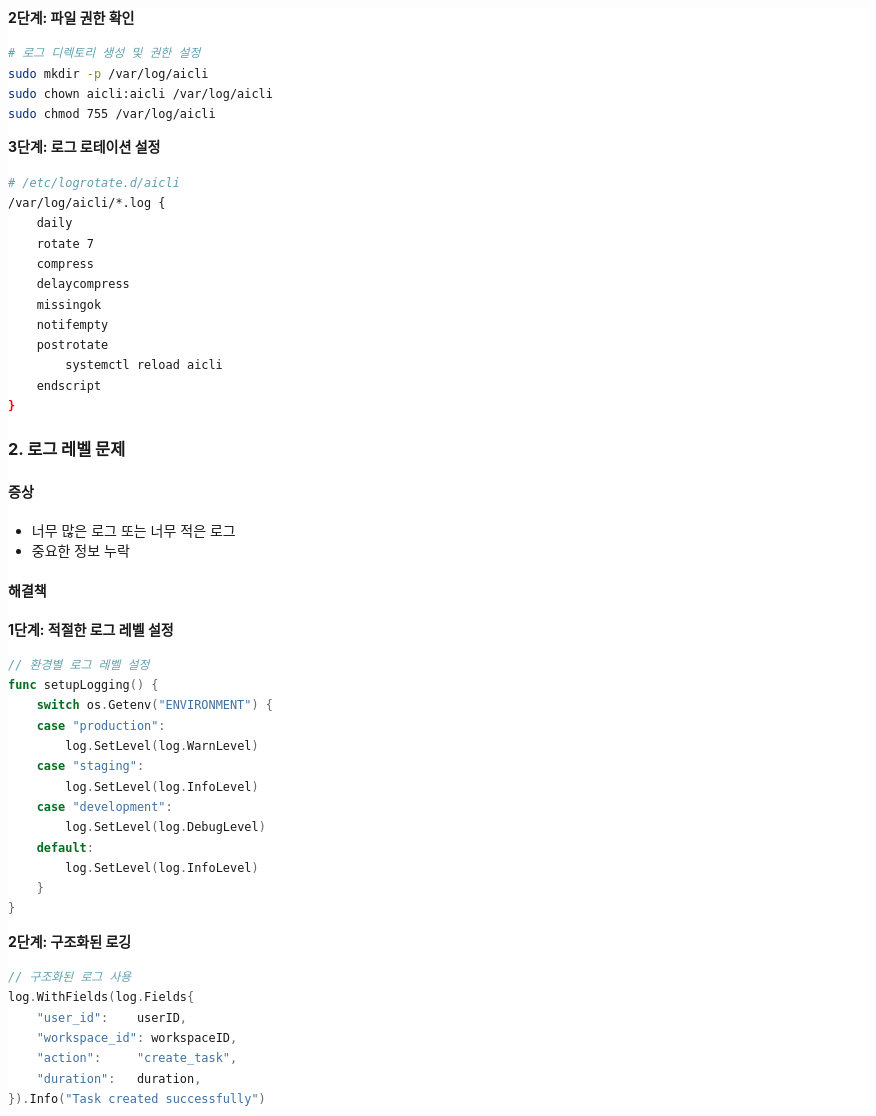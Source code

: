 **2단계: 파일 권한 확인**
```bash
# 로그 디렉토리 생성 및 권한 설정
sudo mkdir -p /var/log/aicli
sudo chown aicli:aicli /var/log/aicli
sudo chmod 755 /var/log/aicli
```

**3단계: 로그 로테이션 설정**
```bash
# /etc/logrotate.d/aicli
/var/log/aicli/*.log {
    daily
    rotate 7
    compress
    delaycompress
    missingok
    notifempty
    postrotate
        systemctl reload aicli
    endscript
}
```

### 2. 로그 레벨 문제

#### 증상
- 너무 많은 로그 또는 너무 적은 로그
- 중요한 정보 누락

#### 해결책

**1단계: 적절한 로그 레벨 설정**
```go
// 환경별 로그 레벨 설정
func setupLogging() {
    switch os.Getenv("ENVIRONMENT") {
    case "production":
        log.SetLevel(log.WarnLevel)
    case "staging":
        log.SetLevel(log.InfoLevel)
    case "development":
        log.SetLevel(log.DebugLevel)
    default:
        log.SetLevel(log.InfoLevel)
    }
}
```

**2단계: 구조화된 로깅**
```go
// 구조화된 로그 사용
log.WithFields(log.Fields{
    "user_id":    userID,
    "workspace_id": workspaceID,
    "action":     "create_task",
    "duration":   duration,
}).Info("Task created successfully")
```
